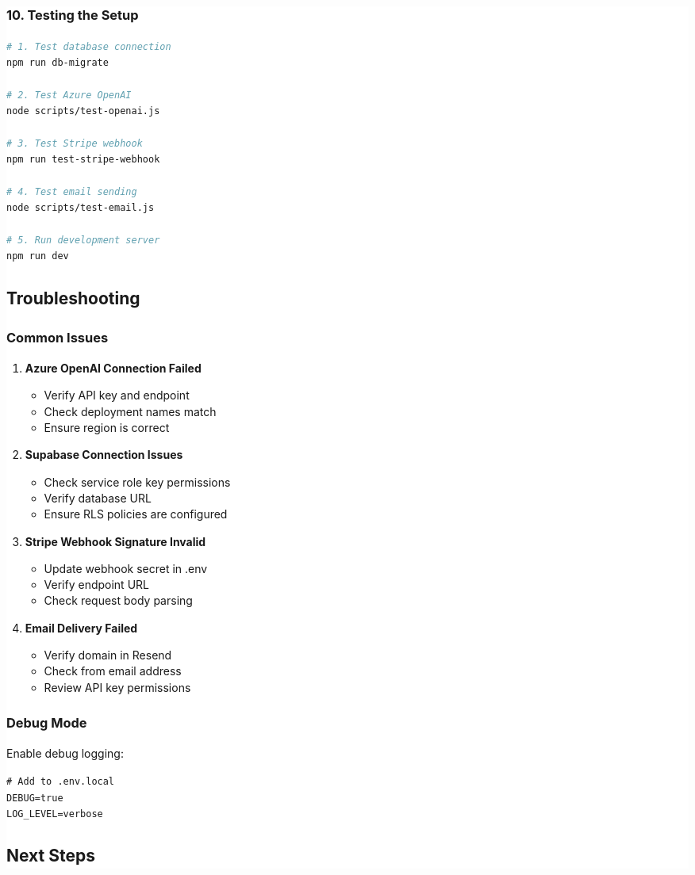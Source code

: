 ### 10. Testing the Setup

```bash
# 1. Test database connection
npm run db-migrate

# 2. Test Azure OpenAI
node scripts/test-openai.js

# 3. Test Stripe webhook
npm run test-stripe-webhook

# 4. Test email sending
node scripts/test-email.js

# 5. Run development server
npm run dev
```

## Troubleshooting

### Common Issues

1. **Azure OpenAI Connection Failed**
   - Verify API key and endpoint
   - Check deployment names match
   - Ensure region is correct

2. **Supabase Connection Issues**
   - Check service role key permissions
   - Verify database URL
   - Ensure RLS policies are configured

3. **Stripe Webhook Signature Invalid**
   - Update webhook secret in .env
   - Verify endpoint URL
   - Check request body parsing

4. **Email Delivery Failed**
   - Verify domain in Resend
   - Check from email address
   - Review API key permissions

### Debug Mode

Enable debug logging:

```env
# Add to .env.local
DEBUG=true
LOG_LEVEL=verbose
```

## Next Steps
